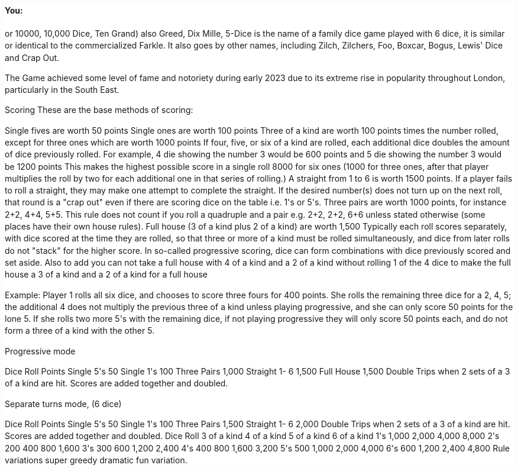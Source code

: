 #### You:
or 10000, 10,000 Dice, Ten Grand) also Greed, Dix Mille, 5-Dice is the name of a family dice game played with 6 dice, it is similar or identical to the commercialized Farkle. It also goes by other names, including Zilch, Zilchers, Foo, Boxcar, Bogus, Lewis' Dice and Crap Out.

The Game achieved some level of fame and notoriety during early 2023 due to its extreme rise in popularity throughout London, particularly in the South East.

Scoring
These are the base methods of scoring:

Single fives are worth 50 points
Single ones are worth 100 points
Three of a kind are worth 100 points times the number rolled, except for three ones which are worth 1000 points
If four, five, or six of a kind are rolled, each additional dice doubles the amount of dice previously rolled. For example, 4 die showing the number 3 would be 600 points and 5 die showing the number 3 would be 1200 points
This makes the highest possible score in a single roll 8000 for six ones (1000 for three ones, after that player multiplies the roll by two for each additional one in that series of rolling.)
A straight from 1 to 6 is worth 1500 points. If a player fails to roll a straight, they may make one attempt to complete the straight. If the desired number(s) does not turn up on the next roll, that round is a "crap out" even if there are scoring dice on the table i.e. 1's or 5's.
Three pairs are worth 1000 points, for instance 2+2, 4+4, 5+5. This rule does not count if you roll a quadruple and a pair e.g. 2+2, 2+2, 6+6 unless stated otherwise (some places have their own house rules).
Full house (3 of a kind plus 2 of a kind) are worth 1,500
Typically each roll scores separately, with dice scored at the time they are rolled, so that three or more of a kind must be rolled simultaneously, and dice from later rolls do not "stack" for the higher score. In so-called progressive scoring, dice can form combinations with dice previously scored and set aside. Also to add you can not take a full house with 4 of a kind and a 2 of a kind without rolling 1 of the 4 dice to make the full house a 3 of a kind and a 2 of a kind for a full house

Example: Player 1 rolls all six dice, and chooses to score three fours for 400 points. She rolls the remaining three dice for a 2, 4, 5; the additional 4 does not multiply the previous three of a kind unless playing progressive, and she can only score 50 points for the lone 5. If she rolls two more 5's with the remaining dice, if not playing progressive they will only score 50 points each, and do not form a three of a kind with the other 5.

Progressive mode

Dice Roll	Points
Single 5's	50
Single 1's	100
Three Pairs	1,000
Straight 1- 6	1,500
Full House	1,500
Double Trips when 2 sets of a 3 of a kind are hit. Scores are added together and doubled.

Separate turns mode, (6 dice)

Dice Roll	Points
Single 5's	50
Single 1's	100
Three Pairs	1,500
Straight 1- 6	2,000
Double Trips when 2 sets of a 3 of a kind are hit. Scores are added together and doubled.
Dice Roll	3 of a kind	4 of a kind	5 of a kind	6 of a kind
1's	1,000	2,000	4,000	8,000
2's	200	400	800	1,600
3's	300	600	1,200	2,400
4's	400	800	1,600	3,200
5's	500	1,000	2,000	4,000
6's	600	1,200	2,400	4,800
Rule variations
super greedy dramatic fun variation.